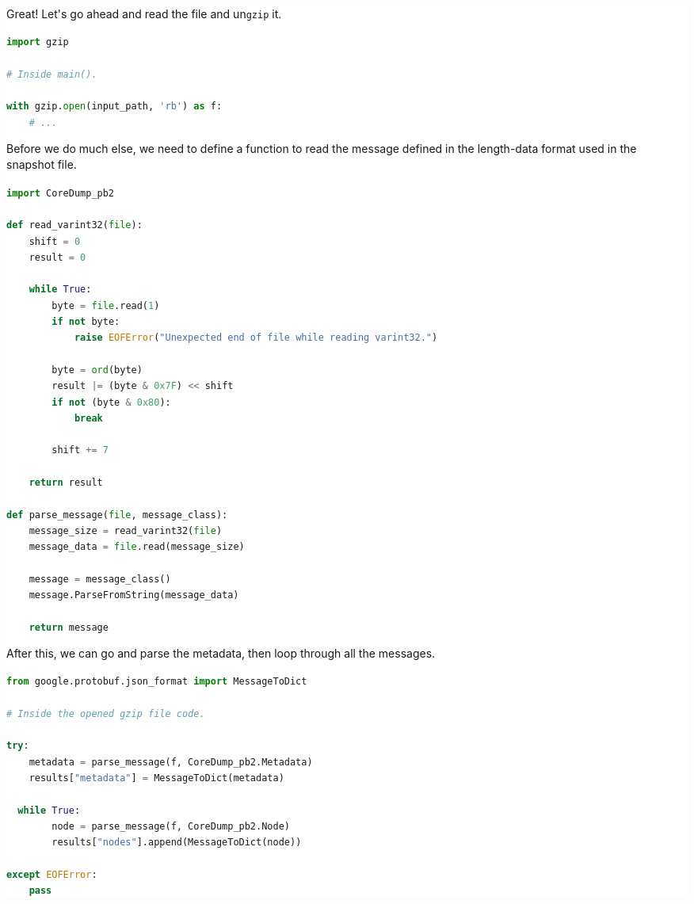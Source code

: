 Great! Let's go ahead and read the file and un`gzip` it.

```python
import gzip

# Inside main().

with gzip.open(input_path, 'rb') as f:
	# ...
```

Before we do much else, we need to define a function to read the message defined in the length-data format used in the snapshot file.

```python
import CoreDump_pb2

def read_varint32(file):
    shift = 0
    result = 0

    while True:
        byte = file.read(1)
        if not byte:
            raise EOFError("Unexpected end of file while reading varint32.")

        byte = ord(byte)
        result |= (byte & 0x7F) << shift
        if not (byte & 0x80):
            break

        shift += 7

    return result

def parse_message(file, message_class):
    message_size = read_varint32(file)
    message_data = file.read(message_size)

    message = message_class()
    message.ParseFromString(message_data)

    return message
```

After this, we can go and parse the metadata, then loop through all the messages.

```python
from google.protobuf.json_format import MessageToDict

# Inside the opened gzip file code.

try:
	metadata = parse_message(f, CoreDump_pb2.Metadata)
	results["metadata"] = MessageToDict(metadata)

  while True:
		node = parse_message(f, CoreDump_pb2.Node)
		results["nodes"].append(MessageToDict(node))

except EOFError:
	pass
```
